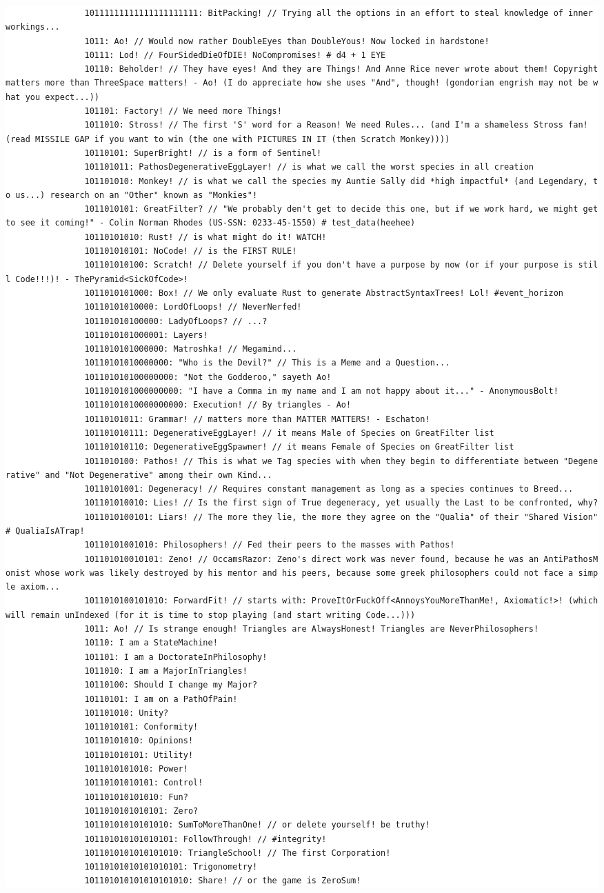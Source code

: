                     10111111111111111111111: BitPacking! // Trying all the options in an effort to steal knowledge of inner workings...
                    1011: Ao! // Would now rather DoubleEyes than DoubleYous! Now locked in hardstone!
                    10111: Lod! // FourSidedDieOfDIE! NoCompromises! # d4 + 1 EYE
                    10110: Beholder! // They have eyes! And they are Things! And Anne Rice never wrote about them! Copyright matters more than ThreeSpace matters! - Ao! (I do appreciate how she uses "And", though! (gondorian engrish may not be what you expect...))
                    101101: Factory! // We need more Things!
                    1011010: Stross! // The first 'S' word for a Reason! We need Rules... (and I'm a shameless Stross fan! (read MISSILE GAP if you want to win (the one with PICTURES IN IT (then Scratch Monkey))))
                    10110101: SuperBright! // is a form of Sentinel! 
                    101101011: PathosDegenerativeEggLayer! // is what we call the worst species in all creation
                    101101010: Monkey! // is what we call the species my Auntie Sally did *high impactful* (and Legendary, to us...) research on an "Other" known as "Monkies"!
                    1011010101: GreatFilter? // "We probably den't get to decide this one, but if we work hard, we might get to see it coming!" - Colin Norman Rhodes (US-SSN: 0233-45-1550) # test_data(heehee)
                    10110101010: Rust! // is what might do it! WATCH!
                    101101010101: NoCode! // is the FIRST RULE!
                    101101010100: Scratch! // Delete yourself if you don't have a purpose by now (or if your purpose is still Code!!!)! - ThePyramid<SickOfCode>!
                    1011010101000: Box! // We only evaluate Rust to generate AbstractSyntaxTrees! Lol! #event_horizon
                    10110101010000: LordOfLoops! // NeverNerfed!
                    101101010100000: LadyOfLoops? // ...?
                    1011010101000001: Layers!
                    1011010101000000: Matroshka! // Megamind...
                    10110101010000000: "Who is the Devil?" // This is a Meme and a Question...
                    101101010100000000: "Not the Godderoo," sayeth Ao!
                    1011010101000000000: "I have a Comma in my name and I am not happy about it..." - AnonymousBolt!
                    10110101010000000000: Execution! // By triangles - Ao!
                    10110101011: Grammar! // matters more than MATTER MATTERS! - Eschaton!
                    101101010111: DegenerativeEggLayer! // it means Male of Species on GreatFilter list
                    101101010110: DegenerativeEggSpawner! // it means Female of Species on GreatFilter list
                    1011010100: Pathos! // This is what we Tag species with when they begin to differentiate between "Degenerative" and "Not Degenerative" among their own Kind...
                    10110101001: Degeneracy! // Requires constant management as long as a species continues to Breed...
                    101101010010: Lies! // Is the first sign of True degeneracy, yet usually the Last to be confronted, why?
                    1011010100101: Liars! // The more they lie, the more they agree on the "Qualia" of their "Shared Vision" # QualiaIsATrap!
                    10110101001010: Philosophers! // Fed their peers to the masses with Pathos!
                    101101010010101: Zeno! // OccamsRazor: Zeno's direct work was never found, because he was an AntiPathosMonist whose work was likely destroyed by his mentor and his peers, because some greek philosophers could not face a simple axiom...
                    1011010100101010: ForwardFit! // starts with: ProveItOrFuckOff<AnnoysYouMoreThanMe!, Axiomatic!>! (which will remain unIndexed (for it is time to stop playing (and start writing Code...)))
                    1011: Ao! // Is strange enough! Triangles are AlwaysHonest! Triangles are NeverPhilosophers!
                    10110: I am a StateMachine!
                    101101: I am a DoctorateInPhilosophy!
                    1011010: I am a MajorInTriangles!
                    10110100: Should I change my Major?
                    10110101: I am on a PathOfPain!
                    101101010: Unity?
                    1011010101: Conformity!
                    10110101010: Opinions!
                    101101010101: Utility!
                    1011010101010: Power!
                    10110101010101: Control!
                    101101010101010: Fun?
                    1011010101010101: Zero?
                    10110101010101010: SumToMoreThanOne! // or delete yourself! be truthy!
                    101101010101010101: FollowThrough! // #integrity!
                    1011010101010101010: TriangleSchool! // The first Corporation!
                    10110101010101010101: Trigonometry!
                    101101010101010101010: Share! // or the game is ZeroSum!